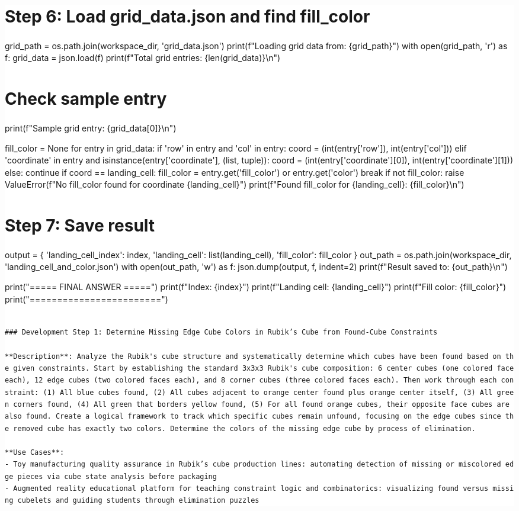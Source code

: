 # Step 6: Load grid_data.json and find fill_color
grid_path = os.path.join(workspace_dir, 'grid_data.json')
print(f"Loading grid data from: {grid_path}")
with open(grid_path, 'r') as f:
    grid_data = json.load(f)
print(f"Total grid entries: {len(grid_data)}\n")
# Check sample entry
print(f"Sample grid entry: {grid_data[0]}\n")

fill_color = None
for entry in grid_data:
    if 'row' in entry and 'col' in entry:
        coord = (int(entry['row']), int(entry['col']))
    elif 'coordinate' in entry and isinstance(entry['coordinate'], (list, tuple)):
        coord = (int(entry['coordinate'][0]), int(entry['coordinate'][1]))
    else:
        continue
    if coord == landing_cell:
        fill_color = entry.get('fill_color') or entry.get('color')
        break
if not fill_color:
    raise ValueError(f"No fill_color found for coordinate {landing_cell}")
print(f"Found fill_color for {landing_cell}: {fill_color}\n")

# Step 7: Save result
output = {
    'landing_cell_index': index,
    'landing_cell': list(landing_cell),
    'fill_color': fill_color
}
out_path = os.path.join(workspace_dir, 'landing_cell_and_color.json')
with open(out_path, 'w') as f:
    json.dump(output, f, indent=2)
print(f"Result saved to: {out_path}\n")

print("===== FINAL ANSWER =====")
print(f"Index: {index}")
print(f"Landing cell: {landing_cell}")
print(f"Fill color: {fill_color}")
print("========================")
```

### Development Step 1: Determine Missing Edge Cube Colors in Rubik’s Cube from Found-Cube Constraints

**Description**: Analyze the Rubik's cube structure and systematically determine which cubes have been found based on the given constraints. Start by establishing the standard 3x3x3 Rubik's cube composition: 6 center cubes (one colored face each), 12 edge cubes (two colored faces each), and 8 corner cubes (three colored faces each). Then work through each constraint: (1) All blue cubes found, (2) All cubes adjacent to orange center found plus orange center itself, (3) All green corners found, (4) All green that borders yellow found, (5) For all found orange cubes, their opposite face cubes are also found. Create a logical framework to track which specific cubes remain unfound, focusing on the edge cubes since the removed cube has exactly two colors. Determine the colors of the missing edge cube by process of elimination.

**Use Cases**:
- Toy manufacturing quality assurance in Rubik’s cube production lines: automating detection of missing or miscolored edge pieces via cube state analysis before packaging
- Augmented reality educational platform for teaching constraint logic and combinatorics: visualizing found versus missing cubelets and guiding students through elimination puzzles
```